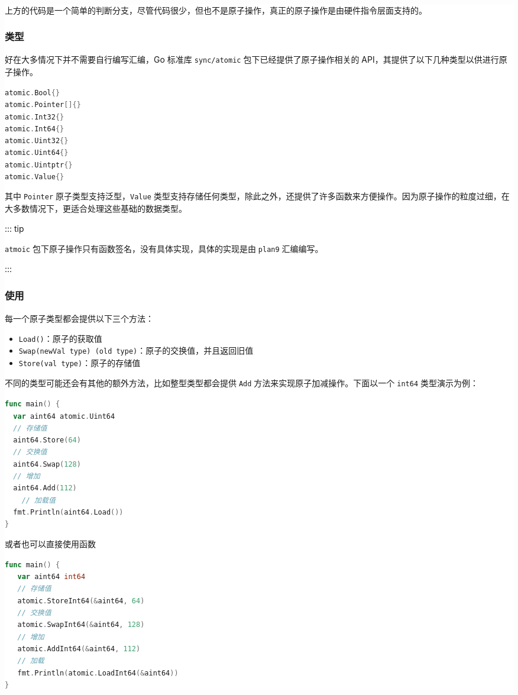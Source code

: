 上方的代码是一个简单的判断分支，尽管代码很少，但也不是原子操作，真正的原子操作是由硬件指令层面支持的。

### 类型

好在大多情况下并不需要自行编写汇编，Go 标准库 `sync/atomic` 包下已经提供了原子操作相关的 API，其提供了以下几种类型以供进行原子操作。

```go
atomic.Bool{}
atomic.Pointer[]{}
atomic.Int32{}
atomic.Int64{}
atomic.Uint32{}
atomic.Uint64{}
atomic.Uintptr{}
atomic.Value{}
```

其中 `Pointer` 原子类型支持泛型，`Value` 类型支持存储任何类型，除此之外，还提供了许多函数来方便操作。因为原子操作的粒度过细，在大多数情况下，更适合处理这些基础的数据类型。

::: tip

`atmoic` 包下原子操作只有函数签名，没有具体实现，具体的实现是由 `plan9` 汇编编写。

:::

### 使用

每一个原子类型都会提供以下三个方法：

- `Load()`：原子的获取值
- `Swap(newVal type) (old type)`：原子的交换值，并且返回旧值
- `Store(val type)`：原子的存储值

不同的类型可能还会有其他的额外方法，比如整型类型都会提供 `Add` 方法来实现原子加减操作。下面以一个 `int64` 类型演示为例：

```go
func main() {
  var aint64 atomic.Uint64
  // 存储值
  aint64.Store(64)
  // 交换值
  aint64.Swap(128)
  // 增加
  aint64.Add(112)
    // 加载值
  fmt.Println(aint64.Load())
}
```

或者也可以直接使用函数

```go
func main() {
   var aint64 int64
   // 存储值
   atomic.StoreInt64(&aint64, 64)
   // 交换值
   atomic.SwapInt64(&aint64, 128)
   // 增加
   atomic.AddInt64(&aint64, 112)
   // 加载
   fmt.Println(atomic.LoadInt64(&aint64))
}
```
